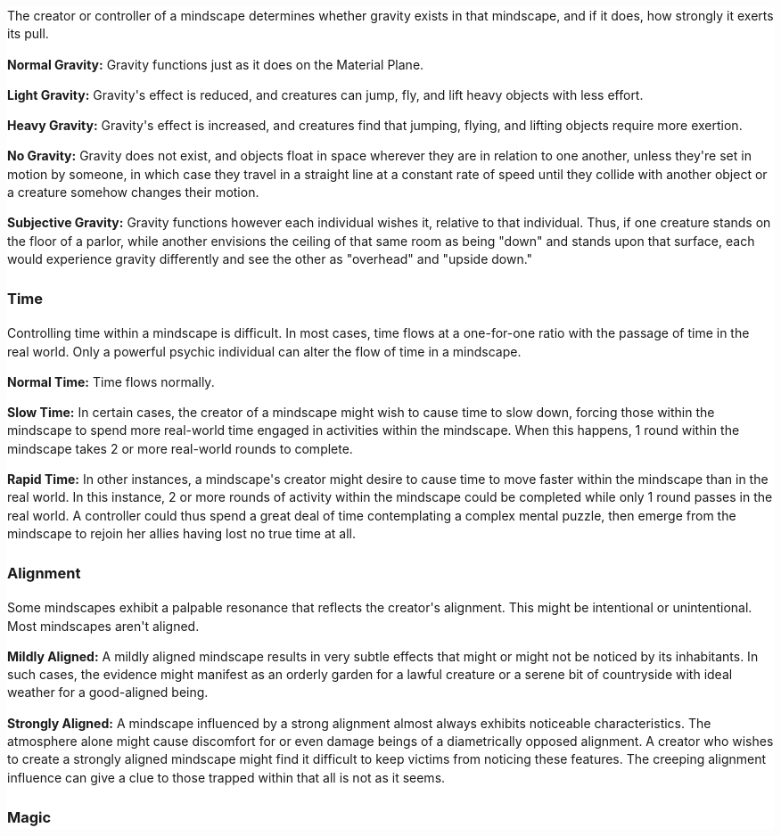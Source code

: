 The creator or controller of a mindscape determines whether gravity exists in that mindscape, and if it does, how strongly it exerts its pull.

**Normal Gravity:** Gravity functions just as it does on the Material Plane.

**Light Gravity:** Gravity's effect is reduced, and creatures can jump, fly, and lift heavy objects with less effort.

**Heavy Gravity:** Gravity's effect is increased, and creatures find that jumping, flying, and lifting objects require more exertion.

**No Gravity:** Gravity does not exist, and objects float in space wherever they are in relation to one another, unless they're set in motion by someone, in which case they travel in a straight line at a constant rate of speed until they collide with another object or a creature somehow changes their motion.

**Subjective Gravity:** Gravity functions however each individual wishes it, relative to that individual. Thus, if one creature stands on the floor of a parlor, while another envisions the ceiling of that same room as being "down" and stands upon that surface, each would experience gravity differently and see the other as "overhead" and "upside down."

### Time

Controlling time within a mindscape is difficult. In most cases, time flows at a one-for-one ratio with the passage of time in the real world. Only a powerful psychic individual can alter the flow of time in a mindscape.

**Normal Time:** Time flows normally.

**Slow Time:** In certain cases, the creator of a mindscape might wish to cause time to slow down, forcing those within the mindscape to spend more real-world time engaged in activities within the mindscape. When this happens, 1 round within the mindscape takes 2 or more real-world rounds to complete.

**Rapid Time:** In other instances, a mindscape's creator might desire to cause time to move faster within the mindscape than in the real world. In this instance, 2 or more rounds of activity within the mindscape could be completed while only 1 round passes in the real world. A controller could thus spend a great deal of time contemplating a complex mental puzzle, then emerge from the mindscape to rejoin her allies having lost no true time at all.

### Alignment

Some mindscapes exhibit a palpable resonance that reflects the creator's alignment. This might be intentional or unintentional. Most mindscapes aren't aligned.

**Mildly Aligned:** A mildly aligned mindscape results in very subtle effects that might or might not be noticed by its inhabitants. In such cases, the evidence might manifest as an orderly garden for a lawful creature or a serene bit of countryside with ideal weather for a good-aligned being.

**Strongly Aligned:** A mindscape influenced by a strong alignment almost always exhibits noticeable characteristics. The atmosphere alone might cause discomfort for or even damage beings of a diametrically opposed alignment. A creator who wishes to create a strongly aligned mindscape might find it difficult to keep victims from noticing these features. The creeping alignment influence can give a clue to those trapped within that all is not as it seems.

### Magic
